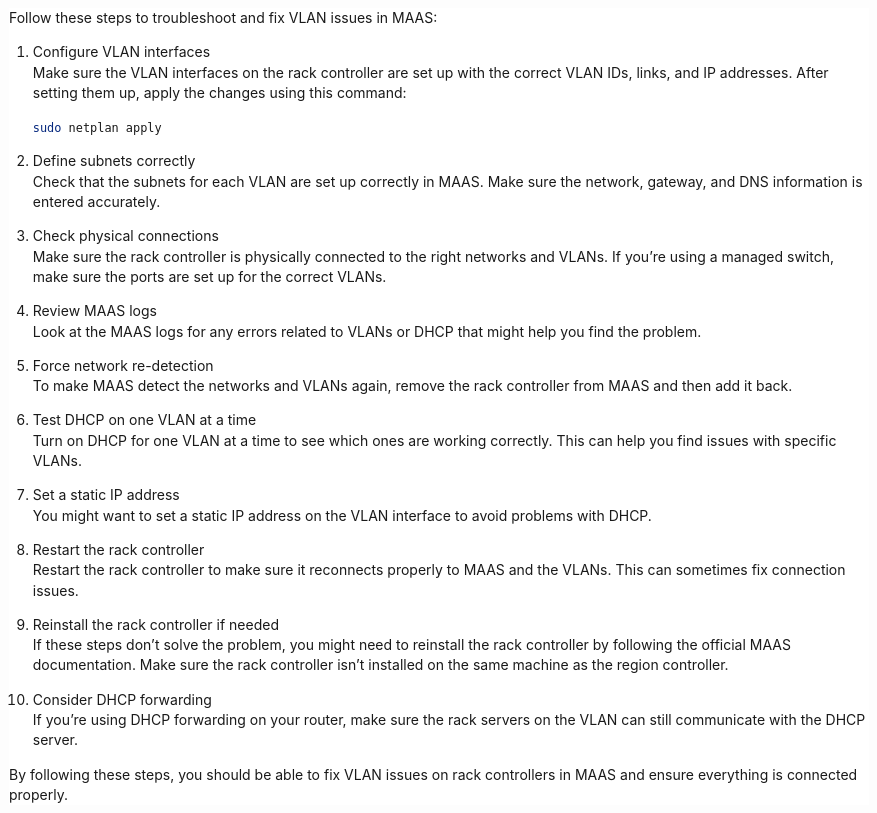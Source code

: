 Follow these steps to troubleshoot and fix VLAN issues in MAAS:

1. Configure VLAN interfaces  
   Make sure the VLAN interfaces on the rack controller are set up with the correct VLAN IDs, links, and IP addresses. After setting them up, apply the changes using this command:

   ```bash
   sudo netplan apply
   ```

2. Define subnets correctly  
   Check that the subnets for each VLAN are set up correctly in MAAS. Make sure the network, gateway, and DNS information is entered accurately.

3. Check physical connections  
   Make sure the rack controller is physically connected to the right networks and VLANs. If you’re using a managed switch, make sure the ports are set up for the correct VLANs.

4. Review MAAS logs  
   Look at the MAAS logs for any errors related to VLANs or DHCP that might help you find the problem.

5. Force network re-detection  
   To make MAAS detect the networks and VLANs again, remove the rack controller from MAAS and then add it back.

6. Test DHCP on one VLAN at a time  
   Turn on DHCP for one VLAN at a time to see which ones are working correctly. This can help you find issues with specific VLANs.

7. Set a static IP address  
   You might want to set a static IP address on the VLAN interface to avoid problems with DHCP.

8. Restart the rack controller  
   Restart the rack controller to make sure it reconnects properly to MAAS and the VLANs. This can sometimes fix connection issues.

9. Reinstall the rack controller if needed  
   If these steps don’t solve the problem, you might need to reinstall the rack controller by following the official MAAS documentation. Make sure the rack controller isn’t installed on the same machine as the region controller.

10. Consider DHCP forwarding  
    If you’re using DHCP forwarding on your router, make sure the rack servers on the VLAN can still communicate with the DHCP server.

By following these steps, you should be able to fix VLAN issues on rack controllers in MAAS and ensure everything is connected properly.
